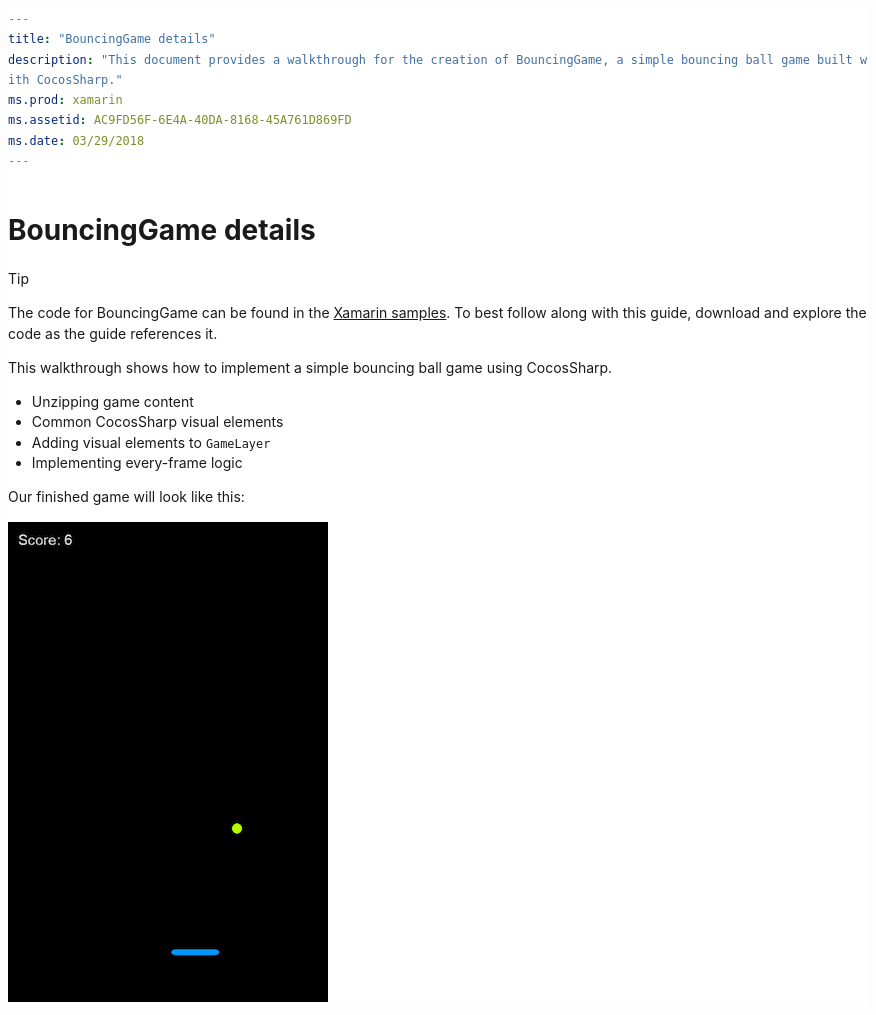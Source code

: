```yaml
---
title: "BouncingGame details"
description: "This document provides a walkthrough for the creation of BouncingGame, a simple bouncing ball game built with CocosSharp."
ms.prod: xamarin
ms.assetid: AC9FD56F-6E4A-40DA-8168-45A761D869FD
ms.date: 03/29/2018
---
```


# BouncingGame details

> [!TIP]
> The code for BouncingGame can be found in the [Xamarin
> samples](https://developer.xamarin.com/samples/mobile/BouncingGame/). To
> best follow along with this guide, download and explore the code as the
> guide references it.

This walkthrough shows how to implement a simple bouncing ball game using
CocosSharp. 

 - Unzipping game content
 - Common CocosSharp visual elements
 - Adding visual elements to `GameLayer`
 - Implementing every-frame logic

Our finished game will look like this:

![BouncingGame, completed](bouncing-game-images/image1.png "BouncingGame, completed")
